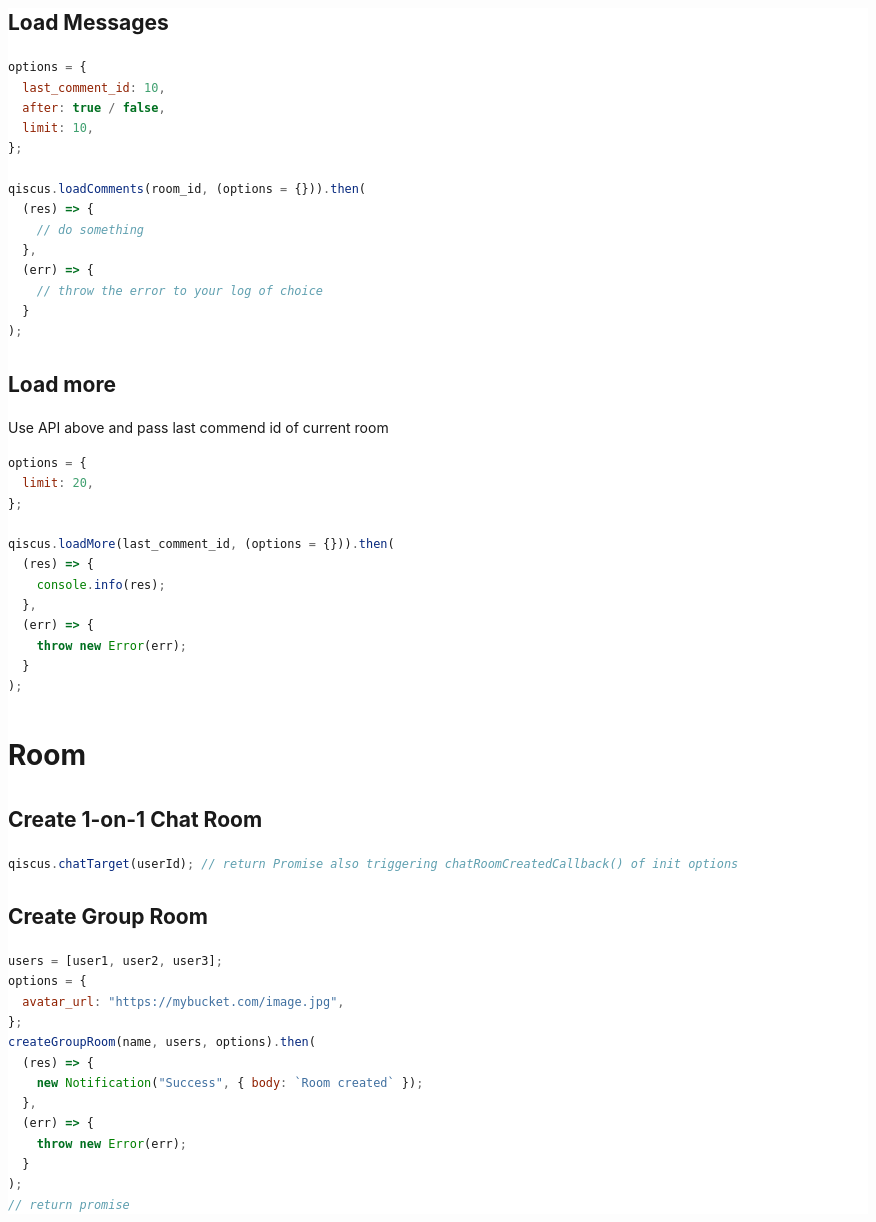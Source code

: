 ## Load Messages

```javascript
options = {
  last_comment_id: 10,
  after: true / false,
  limit: 10,
};

qiscus.loadComments(room_id, (options = {})).then(
  (res) => {
    // do something
  },
  (err) => {
    // throw the error to your log of choice
  }
);
```

## Load more

Use API above and pass last commend id of current room

```javascript
options = {
  limit: 20,
};

qiscus.loadMore(last_comment_id, (options = {})).then(
  (res) => {
    console.info(res);
  },
  (err) => {
    throw new Error(err);
  }
);
```

# Room

## Create 1-on-1 Chat Room

```javascript
qiscus.chatTarget(userId); // return Promise also triggering chatRoomCreatedCallback() of init options
```

## Create Group Room

```javascript
users = [user1, user2, user3];
options = {
  avatar_url: "https://mybucket.com/image.jpg",
};
createGroupRoom(name, users, options).then(
  (res) => {
    new Notification("Success", { body: `Room created` });
  },
  (err) => {
    throw new Error(err);
  }
);
// return promise
```